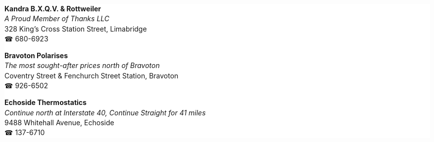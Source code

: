 **Kandra B.X.Q.V. & Rottweiler**  
_A Proud Member of Thanks LLC_  
328 King’s Cross Station Street, Limabridge  
☎ 680-6923

**Bravoton Polarises**  
_The most sought-after prices north of Bravoton_  
Coventry Street & Fenchurch Street Station, Bravoton  
☎ 926-6502

**Echoside Thermostatics**  
_Continue north at Interstate 40, Continue Straight for 41 miles_  
9488 Whitehall Avenue, Echoside  
☎ 137-6710

